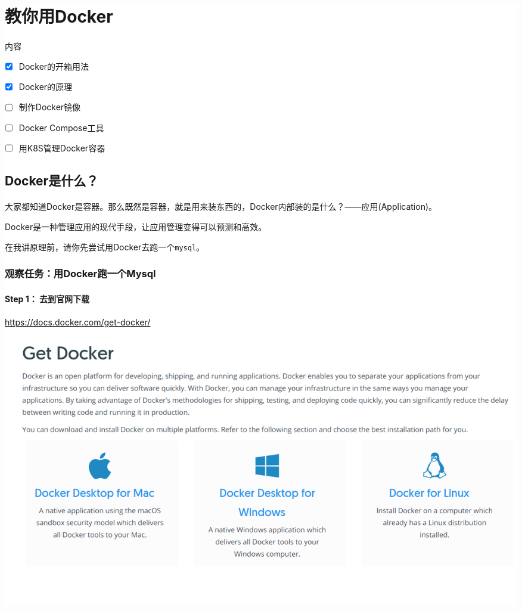# 教你用Docker



内容

- [x] Docker的开箱用法
- [x] Docker的原理
- [ ] 制作Docker镜像
- [ ] Docker Compose工具
- [ ] 用K8S管理Docker容器



## Docker是什么？



大家都知道Docker是容器。那么既然是容器，就是用来装东西的，Docker内部装的是什么？——应用(Application)。

Docker是一种管理应用的现代手段，让应用管理变得可以预测和高效。

在我讲原理前，请你先尝试用Docker去跑一个`mysql`。

### 观察任务：用Docker跑一个Mysql



#### **Step 1： 去到官网下载**

https://docs.docker.com/get-docker/

![image-20210722222537232](assets/image-20210722222537232.png)
